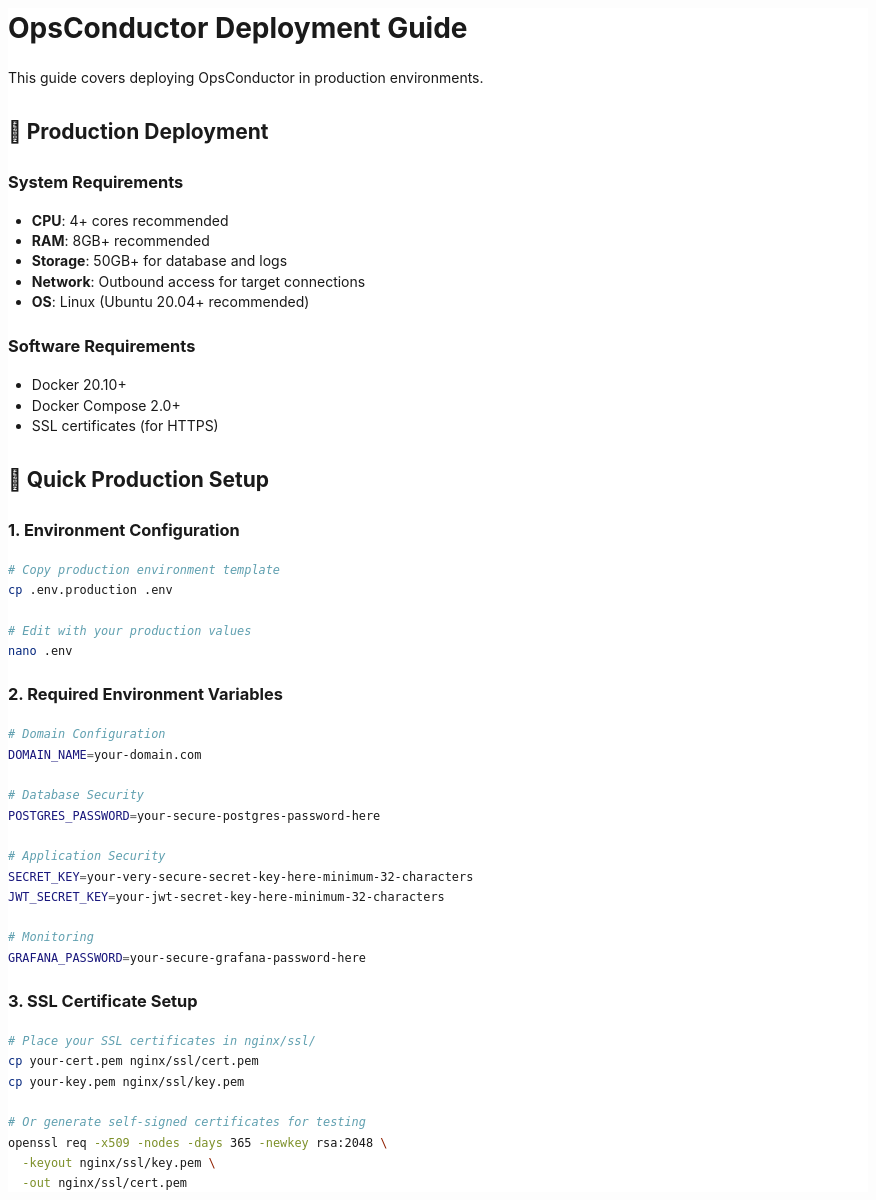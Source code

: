# OpsConductor Deployment Guide

This guide covers deploying OpsConductor in production environments.

## 🎯 Production Deployment

### System Requirements
- **CPU**: 4+ cores recommended
- **RAM**: 8GB+ recommended  
- **Storage**: 50GB+ for database and logs
- **Network**: Outbound access for target connections
- **OS**: Linux (Ubuntu 20.04+ recommended)

### Software Requirements
- Docker 20.10+
- Docker Compose 2.0+
- SSL certificates (for HTTPS)

## 🚀 Quick Production Setup

### 1. Environment Configuration
```bash
# Copy production environment template
cp .env.production .env

# Edit with your production values
nano .env
```

### 2. Required Environment Variables
```bash
# Domain Configuration
DOMAIN_NAME=your-domain.com

# Database Security
POSTGRES_PASSWORD=your-secure-postgres-password-here

# Application Security  
SECRET_KEY=your-very-secure-secret-key-here-minimum-32-characters
JWT_SECRET_KEY=your-jwt-secret-key-here-minimum-32-characters

# Monitoring
GRAFANA_PASSWORD=your-secure-grafana-password-here
```

### 3. SSL Certificate Setup
```bash
# Place your SSL certificates in nginx/ssl/
cp your-cert.pem nginx/ssl/cert.pem
cp your-key.pem nginx/ssl/key.pem

# Or generate self-signed certificates for testing
openssl req -x509 -nodes -days 365 -newkey rsa:2048 \
  -keyout nginx/ssl/key.pem \
  -out nginx/ssl/cert.pem
```
